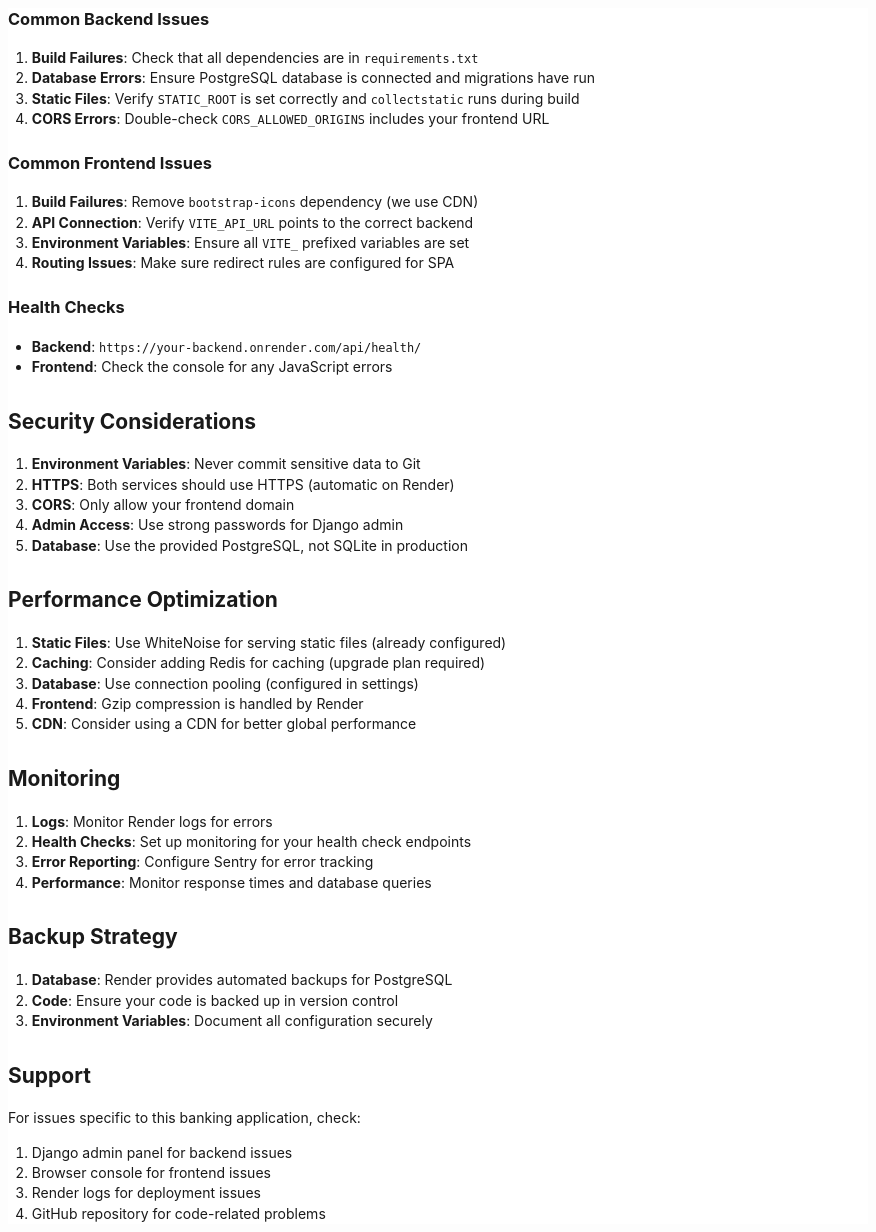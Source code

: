 ### Common Backend Issues

1. **Build Failures**: Check that all dependencies are in `requirements.txt`
2. **Database Errors**: Ensure PostgreSQL database is connected and migrations have run
3. **Static Files**: Verify `STATIC_ROOT` is set correctly and `collectstatic` runs during build
4. **CORS Errors**: Double-check `CORS_ALLOWED_ORIGINS` includes your frontend URL

### Common Frontend Issues

1. **Build Failures**: Remove `bootstrap-icons` dependency (we use CDN)
2. **API Connection**: Verify `VITE_API_URL` points to the correct backend
3. **Environment Variables**: Ensure all `VITE_` prefixed variables are set
4. **Routing Issues**: Make sure redirect rules are configured for SPA

### Health Checks

- **Backend**: `https://your-backend.onrender.com/api/health/`
- **Frontend**: Check the console for any JavaScript errors

## Security Considerations

1. **Environment Variables**: Never commit sensitive data to Git
2. **HTTPS**: Both services should use HTTPS (automatic on Render)
3. **CORS**: Only allow your frontend domain
4. **Admin Access**: Use strong passwords for Django admin
5. **Database**: Use the provided PostgreSQL, not SQLite in production

## Performance Optimization

1. **Static Files**: Use WhiteNoise for serving static files (already configured)
2. **Caching**: Consider adding Redis for caching (upgrade plan required)
3. **Database**: Use connection pooling (configured in settings)
4. **Frontend**: Gzip compression is handled by Render
5. **CDN**: Consider using a CDN for better global performance

## Monitoring

1. **Logs**: Monitor Render logs for errors
2. **Health Checks**: Set up monitoring for your health check endpoints
3. **Error Reporting**: Configure Sentry for error tracking
4. **Performance**: Monitor response times and database queries

## Backup Strategy

1. **Database**: Render provides automated backups for PostgreSQL
2. **Code**: Ensure your code is backed up in version control
3. **Environment Variables**: Document all configuration securely

## Support

For issues specific to this banking application, check:
1. Django admin panel for backend issues
2. Browser console for frontend issues
3. Render logs for deployment issues
4. GitHub repository for code-related problems
